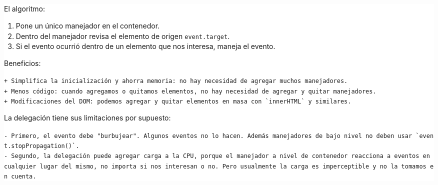 El algoritmo:

1. Pone un único manejador en el contenedor.
2. Dentro del manejador revisa el elemento de origen `event.target`.
3. Si el evento ocurrió dentro de un elemento que nos interesa, maneja el evento.

Beneficios:

```compare 
+ Simplifica la inicialización y ahorra memoria: no hay necesidad de agregar muchos manejadores.
+ Menos código: cuando agregamos o quitamos elementos, no hay necesidad de agregar y quitar manejadores.
+ Modificaciones del DOM: podemos agregar y quitar elementos en masa con `innerHTML` y similares.
```

La delegación tiene sus limitaciones por supuesto:

```compare 
- Primero, el evento debe "burbujear". Algunos eventos no lo hacen. Además manejadores de bajo nivel no deben usar `event.stopPropagation()`.
- Segundo, la delegación puede agregar carga a la CPU, porque el manejador a nivel de contenedor reacciona a eventos en cualquier lugar del mismo, no importa si nos interesan o no. Pero usualmente la carga es imperceptible y no la tomamos en cuenta.
```
